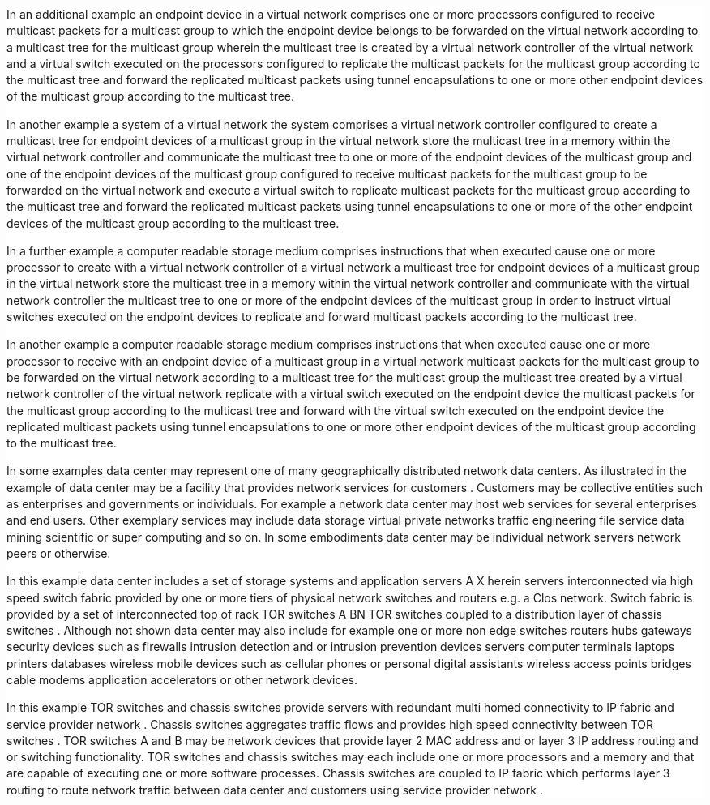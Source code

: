 In an additional example an endpoint device in a virtual network comprises one or more processors configured to receive multicast packets for a multicast group to which the endpoint device belongs to be forwarded on the virtual network according to a multicast tree for the multicast group wherein the multicast tree is created by a virtual network controller of the virtual network and a virtual switch executed on the processors configured to replicate the multicast packets for the multicast group according to the multicast tree and forward the replicated multicast packets using tunnel encapsulations to one or more other endpoint devices of the multicast group according to the multicast tree.

In another example a system of a virtual network the system comprises a virtual network controller configured to create a multicast tree for endpoint devices of a multicast group in the virtual network store the multicast tree in a memory within the virtual network controller and communicate the multicast tree to one or more of the endpoint devices of the multicast group and one of the endpoint devices of the multicast group configured to receive multicast packets for the multicast group to be forwarded on the virtual network and execute a virtual switch to replicate multicast packets for the multicast group according to the multicast tree and forward the replicated multicast packets using tunnel encapsulations to one or more of the other endpoint devices of the multicast group according to the multicast tree.

In a further example a computer readable storage medium comprises instructions that when executed cause one or more processor to create with a virtual network controller of a virtual network a multicast tree for endpoint devices of a multicast group in the virtual network store the multicast tree in a memory within the virtual network controller and communicate with the virtual network controller the multicast tree to one or more of the endpoint devices of the multicast group in order to instruct virtual switches executed on the endpoint devices to replicate and forward multicast packets according to the multicast tree.

In another example a computer readable storage medium comprises instructions that when executed cause one or more processor to receive with an endpoint device of a multicast group in a virtual network multicast packets for the multicast group to be forwarded on the virtual network according to a multicast tree for the multicast group the multicast tree created by a virtual network controller of the virtual network replicate with a virtual switch executed on the endpoint device the multicast packets for the multicast group according to the multicast tree and forward with the virtual switch executed on the endpoint device the replicated multicast packets using tunnel encapsulations to one or more other endpoint devices of the multicast group according to the multicast tree.

In some examples data center may represent one of many geographically distributed network data centers. As illustrated in the example of data center may be a facility that provides network services for customers . Customers may be collective entities such as enterprises and governments or individuals. For example a network data center may host web services for several enterprises and end users. Other exemplary services may include data storage virtual private networks traffic engineering file service data mining scientific or super computing and so on. In some embodiments data center may be individual network servers network peers or otherwise.

In this example data center includes a set of storage systems and application servers A X herein servers interconnected via high speed switch fabric provided by one or more tiers of physical network switches and routers e.g. a Clos network. Switch fabric is provided by a set of interconnected top of rack TOR switches A BN TOR switches coupled to a distribution layer of chassis switches . Although not shown data center may also include for example one or more non edge switches routers hubs gateways security devices such as firewalls intrusion detection and or intrusion prevention devices servers computer terminals laptops printers databases wireless mobile devices such as cellular phones or personal digital assistants wireless access points bridges cable modems application accelerators or other network devices.

In this example TOR switches and chassis switches provide servers with redundant multi homed connectivity to IP fabric and service provider network . Chassis switches aggregates traffic flows and provides high speed connectivity between TOR switches . TOR switches A and B may be network devices that provide layer 2 MAC address and or layer 3 IP address routing and or switching functionality. TOR switches and chassis switches may each include one or more processors and a memory and that are capable of executing one or more software processes. Chassis switches are coupled to IP fabric which performs layer 3 routing to route network traffic between data center and customers using service provider network .
